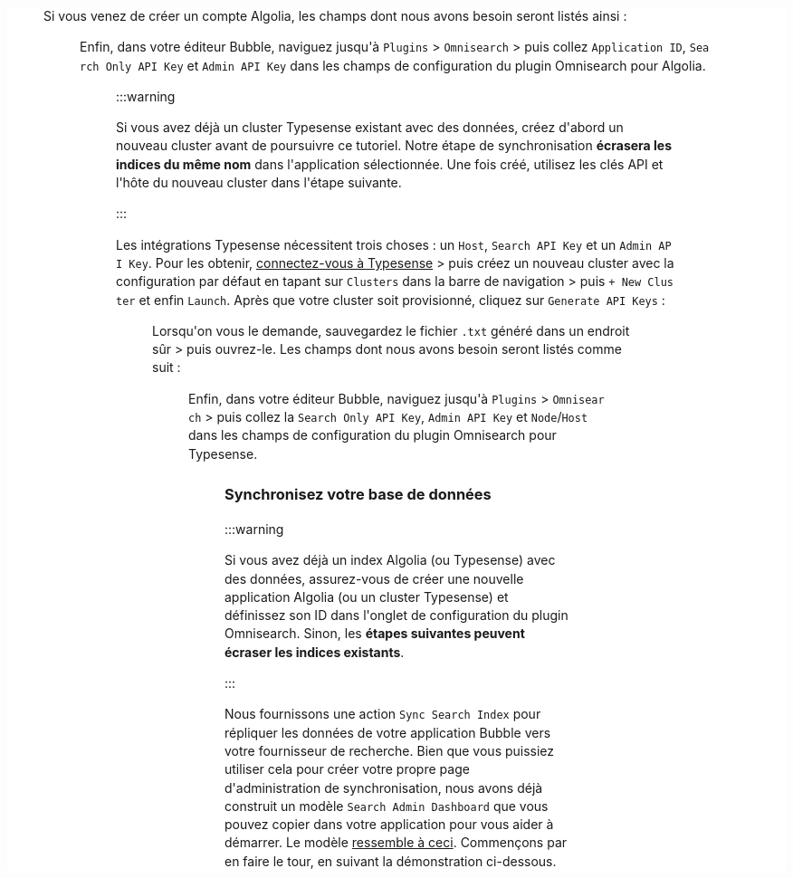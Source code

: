 <Figure src="img/omnisearch/click on api keys.png" />

Si vous venez de créer un compte Algolia, les champs dont nous avons besoin seront listés ainsi :

<Figure src="img/omnisearch/algolia keys.png" />



Enfin, dans votre éditeur Bubble, naviguez jusqu'à `Plugins` > `Omnisearch` > puis collez `Application ID`, `Search Only API Key` et `Admin API Key` dans les champs de configuration du plugin Omnisearch pour Algolia.

<Figure src="img/omnisearch/Omnisearch config algolia.png" />


<TabItem value="Typesense" label="Typesense">

:::warning

Si vous avez déjà un cluster Typesense existant avec des données, créez d'abord un nouveau cluster avant de poursuivre ce tutoriel. Notre étape de synchronisation **écrasera les indices du même nom** dans l'application sélectionnée. Une fois créé, utilisez les clés API et l'hôte du nouveau cluster dans l'étape suivante.

:::

Les intégrations Typesense nécessitent trois choses : un `Host`, `Search API Key` et un `Admin API Key`. Pour les obtenir, [connectez-vous à Typesense](https://cloud.typesense.org/bubble) > puis créez un nouveau cluster avec la configuration par défaut en tapant sur `Clusters` dans la barre de navigation > puis `+ New Cluster` et enfin `Launch`. Après que votre cluster soit provisionné, cliquez sur `Generate API Keys` :

<Figure src="img/omnisearch/click get typesense keys.png" />

Lorsqu'on vous le demande, sauvegardez le fichier `.txt` généré dans un endroit sûr > puis ouvrez-le. Les champs dont nous avons besoin seront listés comme suit :

<Figure src="img/omnisearch/typesense api keys file.png" />

Enfin, dans votre éditeur Bubble, naviguez jusqu'à `Plugins` > `Omnisearch` > puis collez la `Search Only API Key`, `Admin API Key` et `Node`/`Host` dans les champs de configuration du plugin Omnisearch pour Typesense.

<Figure src="img/omnisearch/Omnisearch config typesense.png" />




### Synchronisez votre base de données

:::warning

Si vous avez déjà un index Algolia (ou Typesense) avec des données, assurez-vous de créer une nouvelle application Algolia (ou un cluster Typesense) et définissez son ID dans l'onglet de configuration du plugin Omnisearch. Sinon, les **étapes suivantes peuvent écraser les indices existants**.

:::

Nous fournissons une action `Sync Search Index` pour répliquer les données de votre application Bubble vers votre fournisseur de recherche. Bien que vous puissiez utiliser cela pour créer votre propre page d'administration de synchronisation, nous avons déjà construit un modèle `Search Admin Dashboard` que vous pouvez copier dans votre application pour vous aider à démarrer. Le modèle [ressemble à ceci](https://plugins.scious.io/omnisearch-admin). Commençons par en faire le tour, en suivant la démonstration ci-dessous.
